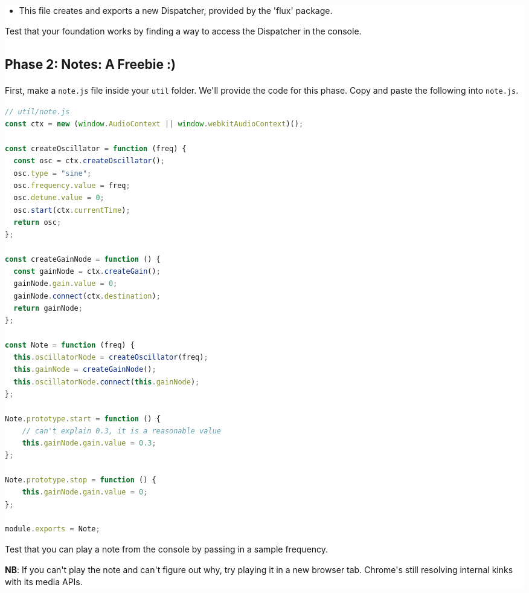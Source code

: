 * This file creates and exports a new Dispatcher, provided by the 'flux' package.

Test that your foundation works by finding a way to access the Dispatcher in the console.

## Phase 2: Notes: A Freebie :)

First, make a `note.js` file inside your `util` folder. We'll provide the code for this phase. Copy and paste the following into `note.js`.

```javascript
// util/note.js
const ctx = new (window.AudioContext || window.webkitAudioContext)();

const createOscillator = function (freq) {
  const osc = ctx.createOscillator();
  osc.type = "sine";
  osc.frequency.value = freq;
  osc.detune.value = 0;
  osc.start(ctx.currentTime);
  return osc;
};

const createGainNode = function () {
  const gainNode = ctx.createGain();
  gainNode.gain.value = 0;
  gainNode.connect(ctx.destination);
  return gainNode;
};

const Note = function (freq) {
  this.oscillatorNode = createOscillator(freq);
  this.gainNode = createGainNode();
  this.oscillatorNode.connect(this.gainNode);
};

Note.prototype.start = function () {
    // can't explain 0.3, it is a reasonable value
    this.gainNode.gain.value = 0.3;
};

Note.prototype.stop = function () {
    this.gainNode.gain.value = 0;
};

module.exports = Note;

```

Test that you can play a note from the console by passing in a sample frequency.

**NB**: If you can't play the note and can't figure out why, try playing
it in a new browser tab. Chrome's still resolving internal kinks with its
media APIs.
